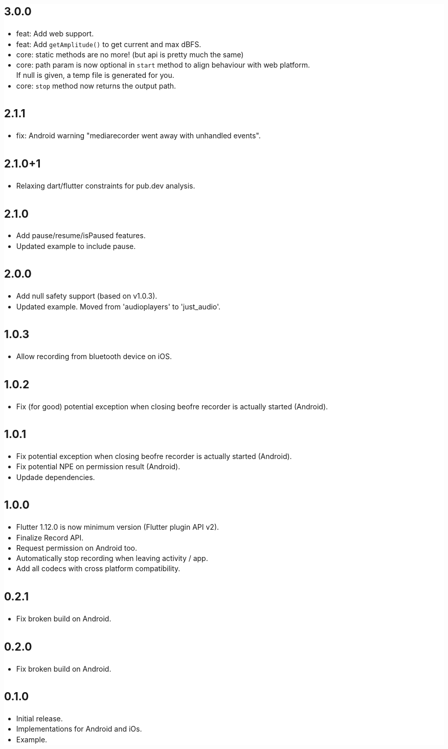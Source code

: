 ## 3.0.0
* feat: Add web support.
* feat: Add `getAmplitude()` to get current and max dBFS.
* core: static methods are no more! (but api is pretty much the same)
* core: path param is now optional in `start` method to align behaviour with web platform.  
If null is given, a temp file is generated for you.
* core: `stop` method now returns the output path.

## 2.1.1
* fix: Android warning "mediarecorder went away with unhandled events".

## 2.1.0+1
* Relaxing dart/flutter constraints for pub.dev analysis.

## 2.1.0
* Add pause/resume/isPaused features.
* Updated example to include pause.

## 2.0.0
* Add null safety support (based on v1.0.3).
* Updated example. Moved from 'audioplayers' to 'just_audio'.

## 1.0.3
* Allow recording from bluetooth device on iOS.

## 1.0.2
* Fix (for good) potential exception when closing beofre recorder is actually started (Android).

## 1.0.1
* Fix potential exception when closing beofre recorder is actually started (Android).
* Fix potential NPE on permission result (Android).
* Updade dependencies.

## 1.0.0

* Flutter 1.12.0 is now minimum version (Flutter plugin API v2).
* Finalize Record API.
* Request permission on Android too.
* Automatically stop recording when leaving activity / app.
* Add all codecs with cross platform compatibility.

## 0.2.1

* Fix broken build on Android.

## 0.2.0

* Fix broken build on Android.

## 0.1.0

* Initial release.
* Implementations for Android and iOs.
* Example.
